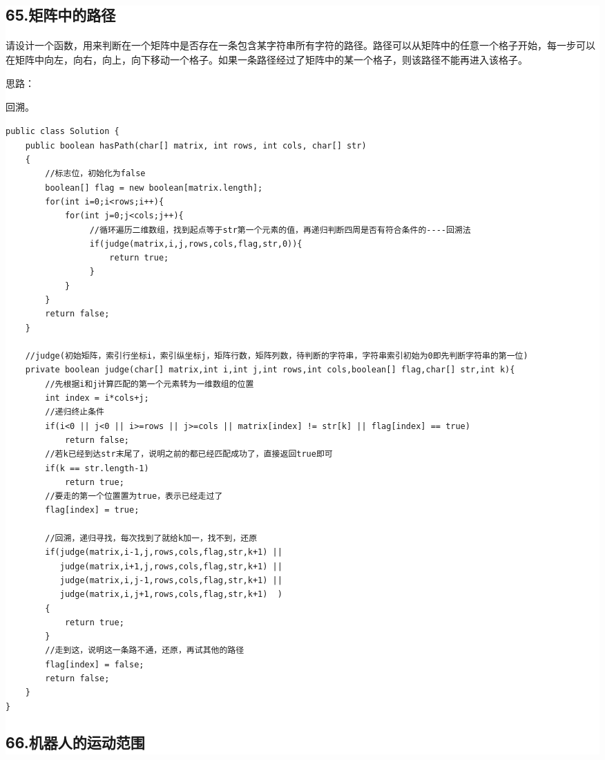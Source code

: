 ## 65.矩阵中的路径 ##

请设计一个函数，用来判断在一个矩阵中是否存在一条包含某字符串所有字符的路径。路径可以从矩阵中的任意一个格子开始，每一步可以在矩阵中向左，向右，向上，向下移动一个格子。如果一条路径经过了矩阵中的某一个格子，则该路径不能再进入该格子。 

思路：

回溯。

	public class Solution {
	    public boolean hasPath(char[] matrix, int rows, int cols, char[] str)
	    {
	        //标志位，初始化为false
	        boolean[] flag = new boolean[matrix.length];
	        for(int i=0;i<rows;i++){
	            for(int j=0;j<cols;j++){
	                 //循环遍历二维数组，找到起点等于str第一个元素的值，再递归判断四周是否有符合条件的----回溯法
	                 if(judge(matrix,i,j,rows,cols,flag,str,0)){
	                     return true;
	                 }
	            }
	        }
	        return false;
	    }
	     
	    //judge(初始矩阵，索引行坐标i，索引纵坐标j，矩阵行数，矩阵列数，待判断的字符串，字符串索引初始为0即先判断字符串的第一位)
	    private boolean judge(char[] matrix,int i,int j,int rows,int cols,boolean[] flag,char[] str,int k){
	        //先根据i和j计算匹配的第一个元素转为一维数组的位置
	        int index = i*cols+j;
	        //递归终止条件
	        if(i<0 || j<0 || i>=rows || j>=cols || matrix[index] != str[k] || flag[index] == true)
	            return false;
	        //若k已经到达str末尾了，说明之前的都已经匹配成功了，直接返回true即可
	        if(k == str.length-1)
	            return true;
	        //要走的第一个位置置为true，表示已经走过了
	        flag[index] = true;
	         
	        //回溯，递归寻找，每次找到了就给k加一，找不到，还原
	        if(judge(matrix,i-1,j,rows,cols,flag,str,k+1) ||
	           judge(matrix,i+1,j,rows,cols,flag,str,k+1) ||
	           judge(matrix,i,j-1,rows,cols,flag,str,k+1) ||
	           judge(matrix,i,j+1,rows,cols,flag,str,k+1)  )
	        {
	            return true;
	        }
	        //走到这，说明这一条路不通，还原，再试其他的路径
	        flag[index] = false;
	        return false;
	    }
	}

## 66.机器人的运动范围 ##
